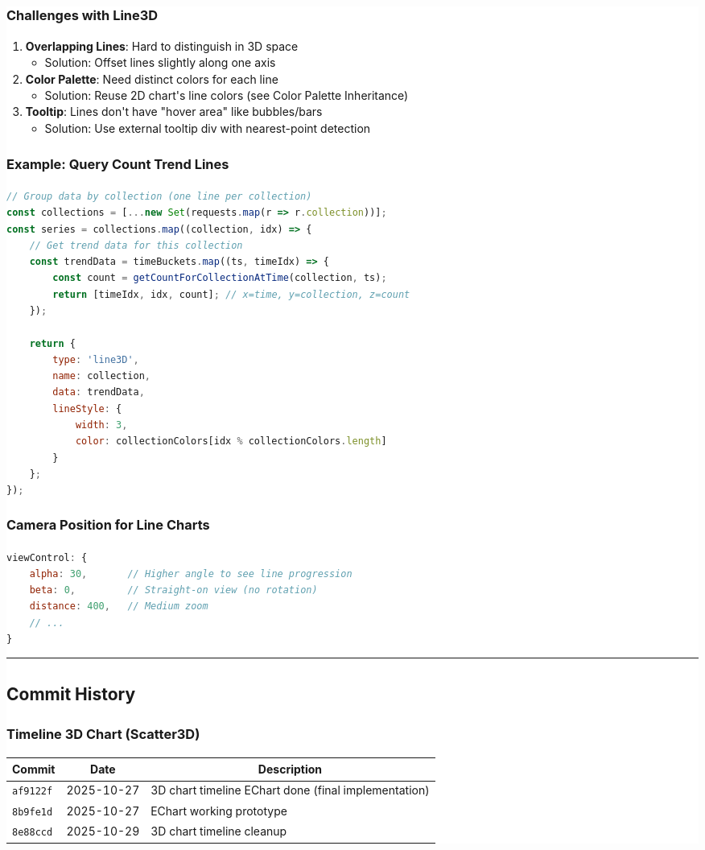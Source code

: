 ### Challenges with Line3D
1. **Overlapping Lines**: Hard to distinguish in 3D space
   - Solution: Offset lines slightly along one axis
2. **Color Palette**: Need distinct colors for each line
   - Solution: Reuse 2D chart's line colors (see Color Palette Inheritance)
3. **Tooltip**: Lines don't have "hover area" like bubbles/bars
   - Solution: Use external tooltip div with nearest-point detection

### Example: Query Count Trend Lines

```javascript
// Group data by collection (one line per collection)
const collections = [...new Set(requests.map(r => r.collection))];
const series = collections.map((collection, idx) => {
    // Get trend data for this collection
    const trendData = timeBuckets.map((ts, timeIdx) => {
        const count = getCountForCollectionAtTime(collection, ts);
        return [timeIdx, idx, count]; // x=time, y=collection, z=count
    });
    
    return {
        type: 'line3D',
        name: collection,
        data: trendData,
        lineStyle: {
            width: 3,
            color: collectionColors[idx % collectionColors.length]
        }
    };
});
```

### Camera Position for Line Charts
```javascript
viewControl: {
    alpha: 30,       // Higher angle to see line progression
    beta: 0,         // Straight-on view (no rotation)
    distance: 400,   // Medium zoom
    // ...
}
```

---

## Commit History

### Timeline 3D Chart (Scatter3D)
| Commit | Date | Description |
|--------|------|-------------|
| `af9122f` | 2025-10-27 | 3D chart timeline EChart done (final implementation) |
| `8b9fe1d` | 2025-10-27 | EChart working prototype |
| `8e88ccd` | 2025-10-29 | 3D chart timeline cleanup |
